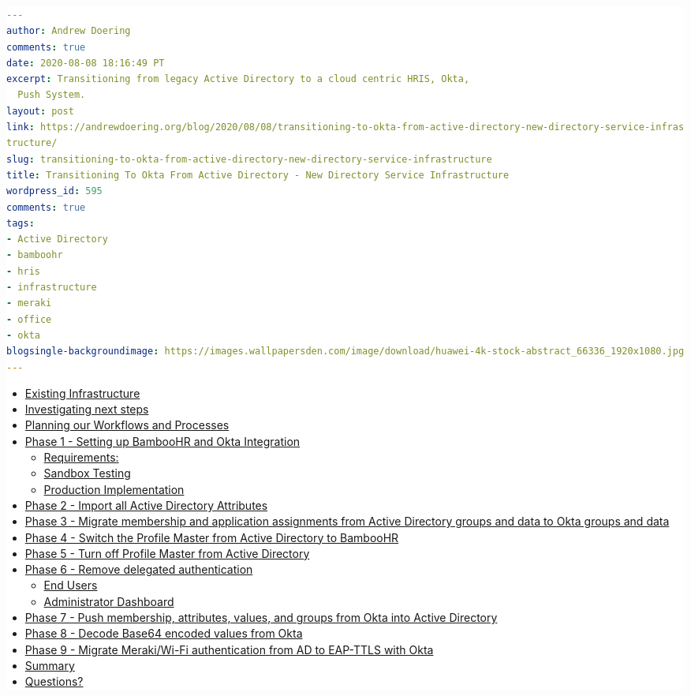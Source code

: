```yaml
---
author: Andrew Doering
comments: true
date: 2020-08-08 18:16:49 PT
excerpt: Transitioning from legacy Active Directory to a cloud centric HRIS, Okta,
  Push System.
layout: post
link: https://andrewdoering.org/blog/2020/08/08/transitioning-to-okta-from-active-directory-new-directory-service-infrastructure/
slug: transitioning-to-okta-from-active-directory-new-directory-service-infrastructure
title: Transitioning To Okta From Active Directory - New Directory Service Infrastructure
wordpress_id: 595
comments: true
tags:
- Active Directory
- bamboohr
- hris
- infrastructure
- meraki
- office
- okta
blogsingle-backgroundimage: https://images.wallpapersden.com/image/download/huawei-4k-stock-abstract_66336_1920x1080.jpg
---
```




- [Existing Infrastructure](#existing-infrastructure)
- [Investigating next steps](#investigating-next-steps)
- [Planning our Workflows and Processes](#planning-our-workflows-and-processes)
- [Phase 1 - Setting up BambooHR and Okta Integration](#phase-1---setting-up-bamboohr-and-okta-integration)
  - [Requirements:](#requirements)
  - [Sandbox Testing](#sandbox-testing)
  - [Production Implementation](#production-implementation)
- [Phase 2 - Import all Active Directory Attributes](#phase-2---import-all-active-directory-attributes)
- [Phase 3 - Migrate membership and application assignments from Active Directory groups and data to Okta groups and data](#phase-3---migrate-membership-and-application-assignments-from-active-directory-groups-and-data-to-okta-groups-and-data)
- [Phase 4 - Switch the Profile Master from Active Directory to BambooHR](#phase-4---switch-the-profile-master-from-active-directory-to-bamboohr)
- [Phase 5 - Turn off Profile Master from Active Directory](#phase-5---turn-off-profile-master-from-active-directory)
- [Phase 6 - Remove delegated authentication](#phase-6---remove-delegated-authentication)
  - [End Users](#end-users)
  - [Administrator Dashboard](#administrator-dashboard)
- [Phase 7 - Push membership, attributes, values, and groups from Okta into Active Directory](#phase-7---push-membership-attributes-values-and-groups-from-okta-into-active-directory)
- [Phase 8 - Decode Base64 encoded values from Okta](#phase-8---decode-base64-encoded-values-from-okta)
- [Phase 9 - Migrate Meraki/Wi-Fi authentication from AD to EAP-TTLS with Okta](#phase-9---migrate-merakiwi-fi-authentication-from-ad-to-eap-ttls-with-okta)
- [Summary](#summary)
- [Questions?](#questions)
